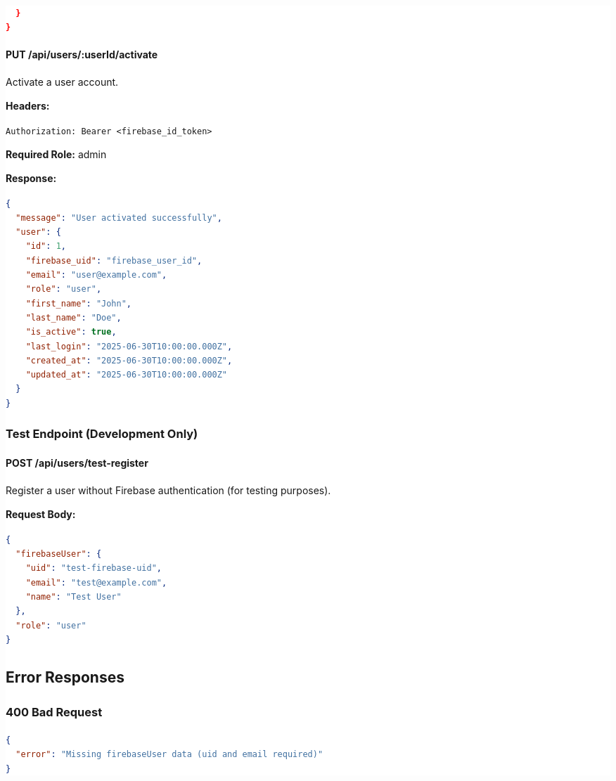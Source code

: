 ```json
  }
}
```

#### PUT /api/users/:userId/activate
Activate a user account.

**Headers:**
```
Authorization: Bearer <firebase_id_token>
```

**Required Role:** admin

**Response:**
```json
{
  "message": "User activated successfully",
  "user": {
    "id": 1,
    "firebase_uid": "firebase_user_id",
    "email": "user@example.com",
    "role": "user",
    "first_name": "John",
    "last_name": "Doe",
    "is_active": true,
    "last_login": "2025-06-30T10:00:00.000Z",
    "created_at": "2025-06-30T10:00:00.000Z",
    "updated_at": "2025-06-30T10:00:00.000Z"
  }
}
```

### Test Endpoint (Development Only)

#### POST /api/users/test-register
Register a user without Firebase authentication (for testing purposes).

**Request Body:**
```json
{
  "firebaseUser": {
    "uid": "test-firebase-uid",
    "email": "test@example.com",
    "name": "Test User"
  },
  "role": "user"
}
```

## Error Responses

### 400 Bad Request
```json
{
  "error": "Missing firebaseUser data (uid and email required)"
}
```

